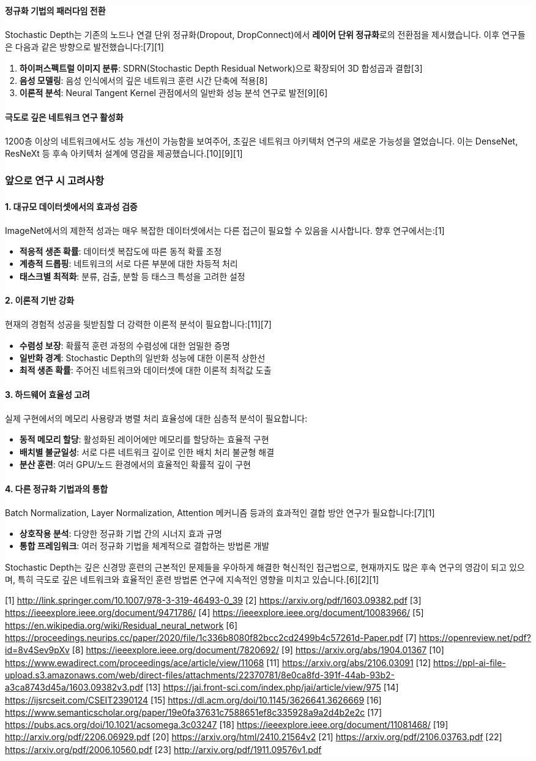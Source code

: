 #### 정규화 기법의 패러다임 전환
Stochastic Depth는 기존의 노드나 연결 단위 정규화(Dropout, DropConnect)에서 **레이어 단위 정규화**로의 전환점을 제시했습니다. 이후 연구들은 다음과 같은 방향으로 발전했습니다:[7][1]

1. **하이퍼스펙트럴 이미지 분류**: SDRN(Stochastic Depth Residual Network)으로 확장되어 3D 합성곱과 결합[3]
2. **음성 모델링**: 음성 인식에서의 깊은 네트워크 훈련 시간 단축에 적용[8]
3. **이론적 분석**: Neural Tangent Kernel 관점에서의 일반화 성능 분석 연구로 발전[9][6]

#### 극도로 깊은 네트워크 연구 활성화
1200층 이상의 네트워크에서도 성능 개선이 가능함을 보여주어, 초깊은 네트워크 아키텍처 연구의 새로운 가능성을 열었습니다. 이는 DenseNet, ResNeXt 등 후속 아키텍처 설계에 영감을 제공했습니다.[10][9][1]

### 앞으로 연구 시 고려사항

#### 1. 대규모 데이터셋에서의 효과성 검증
ImageNet에서의 제한적 성과는 매우 복잡한 데이터셋에서는 다른 접근이 필요할 수 있음을 시사합니다. 향후 연구에서는:[1]
- **적응적 생존 확률**: 데이터셋 복잡도에 따른 동적 확률 조정
- **계층적 드롭핑**: 네트워크의 서로 다른 부분에 대한 차등적 처리
- **태스크별 최적화**: 분류, 검출, 분할 등 태스크 특성을 고려한 설정

#### 2. 이론적 기반 강화
현재의 경험적 성공을 뒷받침할 더 강력한 이론적 분석이 필요합니다:[11][7]
- **수렴성 보장**: 확률적 훈련 과정의 수렴성에 대한 엄밀한 증명
- **일반화 경계**: Stochastic Depth의 일반화 성능에 대한 이론적 상한선
- **최적 생존 확률**: 주어진 네트워크와 데이터셋에 대한 이론적 최적값 도출

#### 3. 하드웨어 효율성 고려
실제 구현에서의 메모리 사용량과 병렬 처리 효율성에 대한 심층적 분석이 필요합니다:
- **동적 메모리 할당**: 활성화된 레이어에만 메모리를 할당하는 효율적 구현
- **배치별 불균일성**: 서로 다른 네트워크 깊이로 인한 배치 처리 불균형 해결
- **분산 훈련**: 여러 GPU/노드 환경에서의 효율적인 확률적 깊이 구현

#### 4. 다른 정규화 기법과의 통합
Batch Normalization, Layer Normalization, Attention 메커니즘 등과의 효과적인 결합 방안 연구가 필요합니다:[7][1]
- **상호작용 분석**: 다양한 정규화 기법 간의 시너지 효과 규명
- **통합 프레임워크**: 여러 정규화 기법을 체계적으로 결합하는 방법론 개발

Stochastic Depth는 깊은 신경망 훈련의 근본적인 문제들을 우아하게 해결한 혁신적인 접근법으로, 현재까지도 많은 후속 연구의 영감이 되고 있으며, 특히 극도로 깊은 네트워크와 효율적인 훈련 방법론 연구에 지속적인 영향을 미치고 있습니다.[6][2][1]

[1] http://link.springer.com/10.1007/978-3-319-46493-0_39
[2] https://arxiv.org/pdf/1603.09382.pdf
[3] https://ieeexplore.ieee.org/document/9471786/
[4] https://ieeexplore.ieee.org/document/10083966/
[5] https://en.wikipedia.org/wiki/Residual_neural_network
[6] https://proceedings.neurips.cc/paper/2020/file/1c336b8080f82bcc2cd2499b4c57261d-Paper.pdf
[7] https://openreview.net/pdf?id=8v4Sev9pXv
[8] https://ieeexplore.ieee.org/document/7820692/
[9] https://arxiv.org/abs/1904.01367
[10] https://www.ewadirect.com/proceedings/ace/article/view/11068
[11] https://arxiv.org/abs/2106.03091
[12] https://ppl-ai-file-upload.s3.amazonaws.com/web/direct-files/attachments/22370781/8e0ca8fd-391f-44ab-93b2-a3ca8743d45a/1603.09382v3.pdf
[13] https://jai.front-sci.com/index.php/jai/article/view/975
[14] https://ijsrcseit.com/CSEIT2390124
[15] https://dl.acm.org/doi/10.1145/3626641.3626669
[16] https://www.semanticscholar.org/paper/19e0fa37631c7588651ef8c335928a9a2d4b2e2c
[17] https://pubs.acs.org/doi/10.1021/acsomega.3c03247
[18] https://ieeexplore.ieee.org/document/11081468/
[19] http://arxiv.org/pdf/2206.06929.pdf
[20] https://arxiv.org/html/2410.21564v2
[21] https://arxiv.org/pdf/2106.03763.pdf
[22] https://arxiv.org/pdf/2006.10560.pdf
[23] http://arxiv.org/pdf/1911.09576v1.pdf